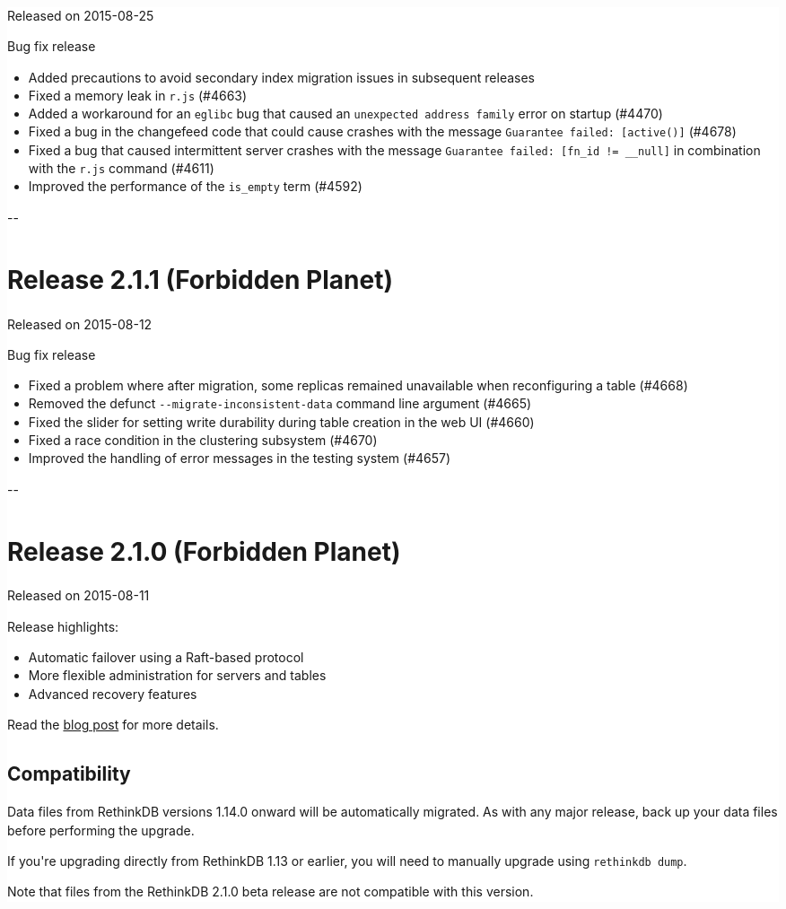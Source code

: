 Released on 2015-08-25

Bug fix release

* Added precautions to avoid secondary index migration issues in subsequent releases
* Fixed a memory leak in `r.js` (#4663)
* Added a workaround for an `eglibc` bug that caused an `unexpected address family`
  error on startup (#4470)
* Fixed a bug in the changefeed code that could cause crashes with the message
  `Guarantee failed: [active()]` (#4678)
* Fixed a bug that caused intermittent server crashes with the message
  `Guarantee failed: [fn_id != __null]` in combination with the `r.js` command (#4611)
* Improved the performance of the `is_empty` term (#4592)

--

# Release 2.1.1 (Forbidden Planet)

Released on 2015-08-12

Bug fix release

* Fixed a problem where after migration, some replicas remained unavailable when
  reconfiguring a table (#4668)
* Removed the defunct `--migrate-inconsistent-data` command line argument (#4665)
* Fixed the slider for setting write durability during table creation in the web UI
  (#4660)
* Fixed a race condition in the clustering subsystem (#4670)
* Improved the handling of error messages in the testing system (#4657)

--

# Release 2.1.0 (Forbidden Planet)

Released on 2015-08-11

Release highlights:

* Automatic failover using a Raft-based protocol
* More flexible administration for servers and tables
* Advanced recovery features

Read the [blog post][2.1-release] for more details.

[2.1-release]: http://rethinkdb.com/blog/2.1-release/

## Compatibility ##

Data files from RethinkDB versions 1.14.0 onward will be automatically migrated.
As with any major release, back up your data files before performing the upgrade.

If you're upgrading directly from RethinkDB 1.13 or earlier, you will need to manually
upgrade using `rethinkdb dump`.

Note that files from the RethinkDB 2.1.0 beta release are not compatible with this
version.


[release-notes-2.2.0]: https://github.com/rethinkdb/rethinkdb/releases/tag/v2.2.0
[release-notes-2.2.0]: https://github.com/rethinkdb/rethinkdb/releases/tag/v2.2.0
[2.2-release]: http://rethinkdb.com/blog/2.2-release/
[drivers]: http://rethinkdb.com/docs/install-drivers/
[java-driver]: https://github.com/rethinkdb/rethinkdb/issues/3930
[issue-4669]: https://github.com/rethinkdb/rethinkdb/issues/4669#issue-100428248
[error-types]: http://rethinkdb.com/docs/error-types/
[drivers]: http://rethinkdb.com/docs/install-drivers/
[2.0-blog]: http://rethinkdb.com/blog/2.0-release/
[1.14-outdated-index]: http://rethinkdb.com/docs/troubleshooting/#my-secondary-index-is-outdated
[backup-docs]: http://www.rethinkdb.com/docs/backup/
[1.16-blog]: http://rethinkdb.com/blog/1.16-release/
[migration-documentation]: http://rethinkdb.com/docs/migration/
[outdated-indexes-documentation]: http://rethinkdb.com/docs/troubleshooting#my-secondary-index-is-outdated
[server-tags-documentation]: http://rethinkdb.com/docs/sharding-and-replication/
[tableCreate-api-docs]: http://rethinkdb.com/api/javascript/tableCreate
[tableDrop-api-docs]: http://rethinkdb.com/api/javascript/tableDrop
[dbCreate-api-docs]: http://rethinkdb.com/api/javascript/dbCreate
[dbDrop-api-docs]: http://rethinkdb.com/api/javascript/dbDrop
[changes-api-docs]: http://rethinkdb.com/api/javascript/changes
[binary-api-docs]: http://rethinkdb.com/api/javascript/binary/
[1.15-blog]: http://rethinkdb.com/blog/1.15-release/
[1.14-blog]: http://rethinkdb.com/blog/1.14-release/
[1.14-migration]: http://rethinkdb.com/docs/migration/
[1.14-outdated-index]: http://rethinkdb.com/docs/troubleshooting/#my-secondary-index-is-outdated
[1.14-insert]: http://rethinkdb.com/api/javascript/insert
[1.14-delete]: http://rethinkdb.com/api/javascript/delete
[1.14-update]: http://rethinkdb.com/api/javascript/update
[1.13-blog]: http://rethinkdb.com/blog/1.13-release/
[1.13-migration]: http://rethinkdb.com/docs/migration/
[1.12-blog]: http://rethinkdb.com/blog/1.12-release/
[1.12-migration]: http://rethinkdb.com/docs/migration/
[1.11-blog]: http://rethinkdb.com/blog/1.11-release/
[1.10-blog]: http://rethinkdb.com/blog/1.10-release/
[1.9-blog]: http://rethinkdb.com/blog/1.9-release/
[1.8-blog]: http://rethinkdb.com/blog/1.8-release/
[1.7-blog]: http://rethinkdb.com/blog/1.7-release/
[1.6-blog]: http://rethinkdb.com/blog/1.6-release/
[1.5-blog]: http://rethinkdb.com/blog/1.5-release/